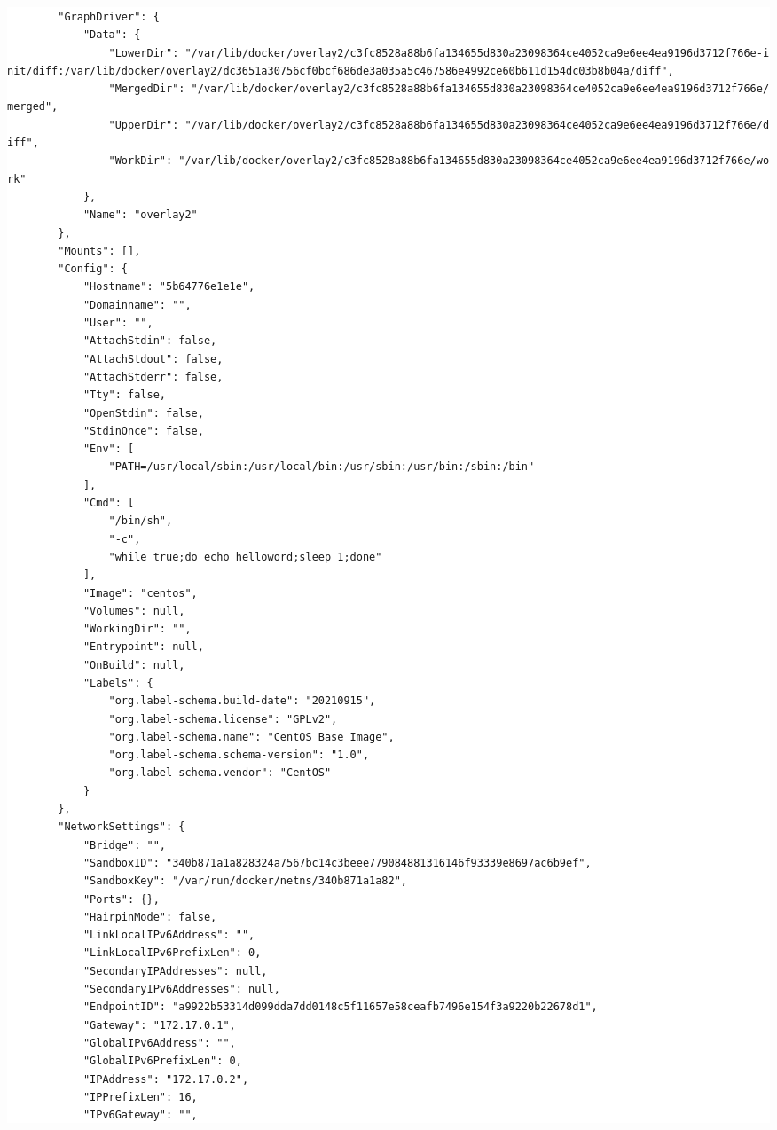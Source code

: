 ```shell
        "GraphDriver": {
            "Data": {
                "LowerDir": "/var/lib/docker/overlay2/c3fc8528a88b6fa134655d830a23098364ce4052ca9e6ee4ea9196d3712f766e-init/diff:/var/lib/docker/overlay2/dc3651a30756cf0bcf686de3a035a5c467586e4992ce60b611d154dc03b8b04a/diff",
                "MergedDir": "/var/lib/docker/overlay2/c3fc8528a88b6fa134655d830a23098364ce4052ca9e6ee4ea9196d3712f766e/merged",
                "UpperDir": "/var/lib/docker/overlay2/c3fc8528a88b6fa134655d830a23098364ce4052ca9e6ee4ea9196d3712f766e/diff",
                "WorkDir": "/var/lib/docker/overlay2/c3fc8528a88b6fa134655d830a23098364ce4052ca9e6ee4ea9196d3712f766e/work"
            },
            "Name": "overlay2"
        },
        "Mounts": [],
        "Config": {
            "Hostname": "5b64776e1e1e",
            "Domainname": "",
            "User": "",
            "AttachStdin": false,
            "AttachStdout": false,
            "AttachStderr": false,
            "Tty": false,
            "OpenStdin": false,
            "StdinOnce": false,
            "Env": [
                "PATH=/usr/local/sbin:/usr/local/bin:/usr/sbin:/usr/bin:/sbin:/bin"
            ],
            "Cmd": [
                "/bin/sh",
                "-c",
                "while true;do echo helloword;sleep 1;done"
            ],
            "Image": "centos",
            "Volumes": null,
            "WorkingDir": "",
            "Entrypoint": null,
            "OnBuild": null,
            "Labels": {
                "org.label-schema.build-date": "20210915",
                "org.label-schema.license": "GPLv2",
                "org.label-schema.name": "CentOS Base Image",
                "org.label-schema.schema-version": "1.0",
                "org.label-schema.vendor": "CentOS"
            }
        },
        "NetworkSettings": {
            "Bridge": "",
            "SandboxID": "340b871a1a828324a7567bc14c3beee779084881316146f93339e8697ac6b9ef",
            "SandboxKey": "/var/run/docker/netns/340b871a1a82",
            "Ports": {},
            "HairpinMode": false,
            "LinkLocalIPv6Address": "",
            "LinkLocalIPv6PrefixLen": 0,
            "SecondaryIPAddresses": null,
            "SecondaryIPv6Addresses": null,
            "EndpointID": "a9922b53314d099dda7dd0148c5f11657e58ceafb7496e154f3a9220b22678d1",
            "Gateway": "172.17.0.1",
            "GlobalIPv6Address": "",
            "GlobalIPv6PrefixLen": 0,
            "IPAddress": "172.17.0.2",
            "IPPrefixLen": 16,
            "IPv6Gateway": "",
```